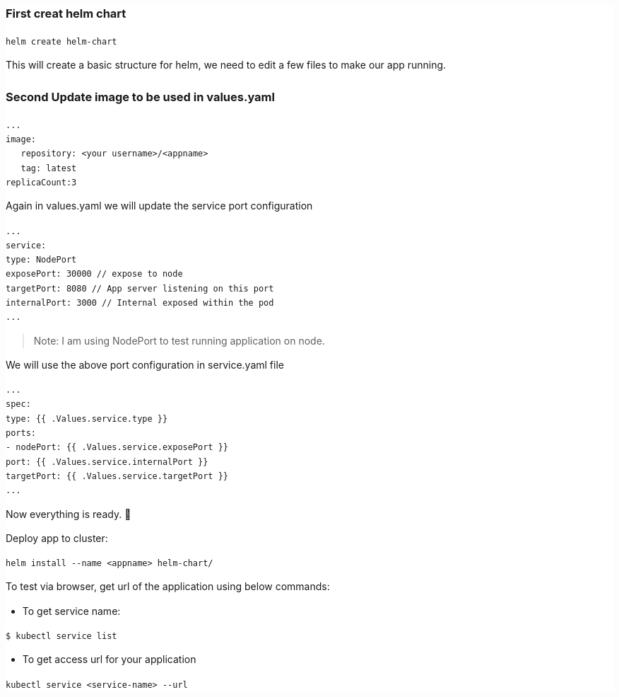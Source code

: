 ### First creat helm chart

`helm create helm-chart`

This will create a basic structure for helm, we need to edit a few files to make our app running.


### Second Update image to be used in values.yaml

````
...
image:
   repository: <your username>/<appname>
   tag: latest
replicaCount:3 
````

Again in values.yaml we will update the service port configuration

````
...
service:
type: NodePort
exposePort: 30000 // expose to node 
targetPort: 8080 // App server listening on this port
internalPort: 3000 // Internal exposed within the pod
...
````

>Note: I am using NodePort to test running application on node.

We will use the above port configuration in service.yaml file

````
...
spec:
type: {{ .Values.service.type }}
ports:
- nodePort: {{ .Values.service.exposePort }}
port: {{ .Values.service.internalPort }}
targetPort: {{ .Values.service.targetPort }}
...
````

Now everything is ready. :facepunch:

Deploy app to cluster:

`helm install --name <appname> helm-chart/`

To test via browser, get url of the application using below commands:

* To get service name:

`$ kubectl service list`

* To get access url for your application

`kubectl service <service-name> --url`

